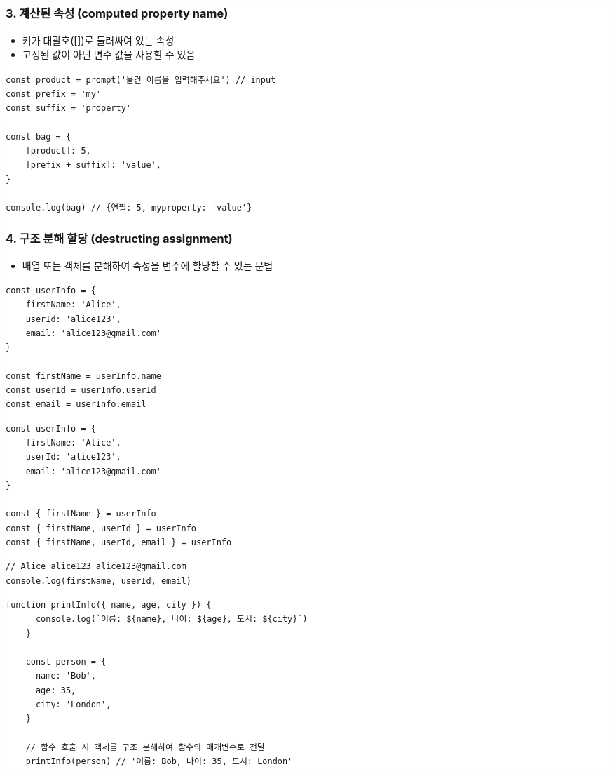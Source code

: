 ### 3. 계산된 속성 (computed property name)
- 키가 대괄호([])로 둘러싸여 있는 속성
- 고정된 값이 아닌 변수 값을 사용할 수 있음
```
const product = prompt('물건 이름을 입력해주세요') // input
const prefix = 'my'
const suffix = 'property'

const bag = {
    [product]: 5,
    [prefix + suffix]: 'value',
}

console.log(bag) // {연필: 5, myproperty: 'value'}
```

### 4. 구조 분해 할당 (destructing assignment)
- 배열 또는 객체를 분해하여 속성을 변수에 할당할 수 있는 문법
```
const userInfo = {
    firstName: 'Alice',
    userId: 'alice123',
    email: 'alice123@gmail.com'
}

const firstName = userInfo.name
const userId = userInfo.userId
const email = userInfo.email
```
```
const userInfo = {
    firstName: 'Alice',
    userId: 'alice123',
    email: 'alice123@gmail.com'
}

const { firstName } = userInfo
const { firstName, userId } = userInfo
const { firstName, userId, email } = userInfo
```
```
// Alice alice123 alice123@gmail.com
console.log(firstName, userId, email)
```
```
function printInfo({ name, age, city }) {
      console.log(`이름: ${name}, 나이: ${age}, 도시: ${city}`)
    }

    const person = {
      name: 'Bob',
      age: 35,
      city: 'London',
    }

    // 함수 호출 시 객체를 구조 분해하여 함수의 매개변수로 전달
    printInfo(person) // '이름: Bob, 나이: 35, 도시: London'
```
